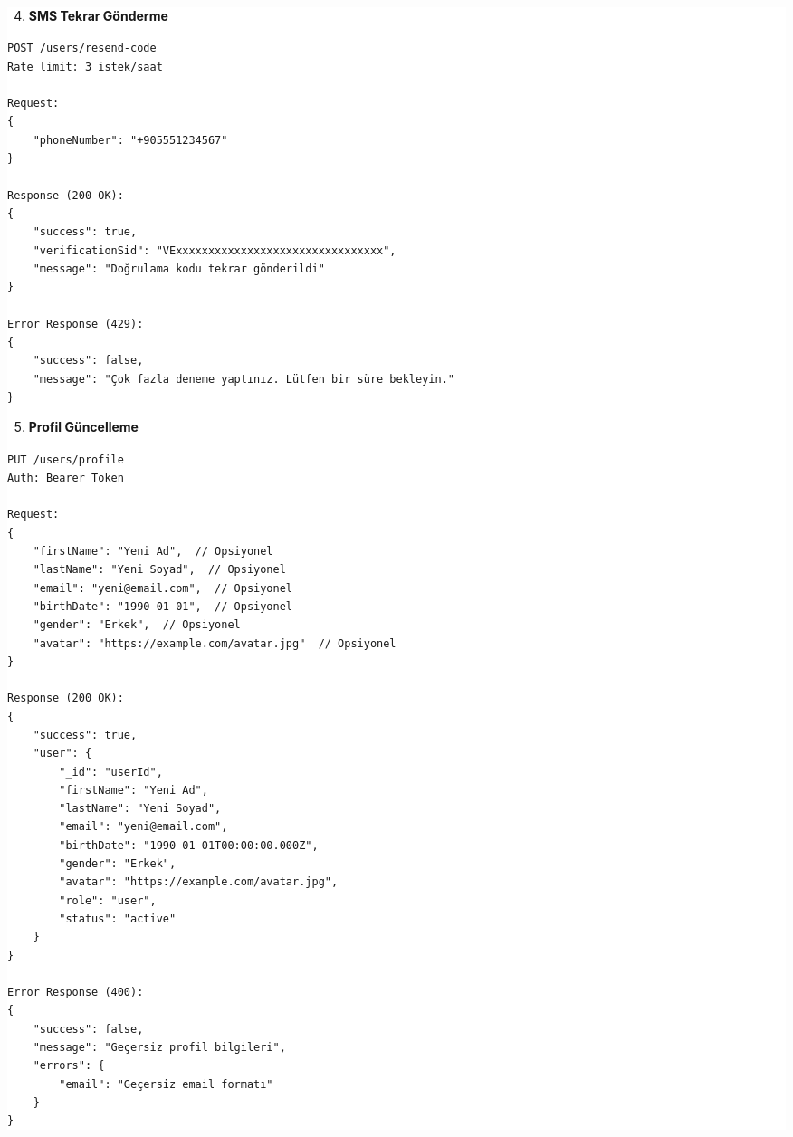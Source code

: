 4. **SMS Tekrar Gönderme**
```http
POST /users/resend-code
Rate limit: 3 istek/saat

Request:
{
    "phoneNumber": "+905551234567"
}

Response (200 OK):
{
    "success": true,
    "verificationSid": "VExxxxxxxxxxxxxxxxxxxxxxxxxxxxxxxx",
    "message": "Doğrulama kodu tekrar gönderildi"
}

Error Response (429):
{
    "success": false,
    "message": "Çok fazla deneme yaptınız. Lütfen bir süre bekleyin."
}
```

5. **Profil Güncelleme**
```http
PUT /users/profile
Auth: Bearer Token

Request:
{
    "firstName": "Yeni Ad",  // Opsiyonel
    "lastName": "Yeni Soyad",  // Opsiyonel
    "email": "yeni@email.com",  // Opsiyonel
    "birthDate": "1990-01-01",  // Opsiyonel
    "gender": "Erkek",  // Opsiyonel
    "avatar": "https://example.com/avatar.jpg"  // Opsiyonel
}

Response (200 OK):
{
    "success": true,
    "user": {
        "_id": "userId",
        "firstName": "Yeni Ad",
        "lastName": "Yeni Soyad",
        "email": "yeni@email.com",
        "birthDate": "1990-01-01T00:00:00.000Z",
        "gender": "Erkek",
        "avatar": "https://example.com/avatar.jpg",
        "role": "user",
        "status": "active"
    }
}

Error Response (400):
{
    "success": false,
    "message": "Geçersiz profil bilgileri",
    "errors": {
        "email": "Geçersiz email formatı"
    }
}
```
